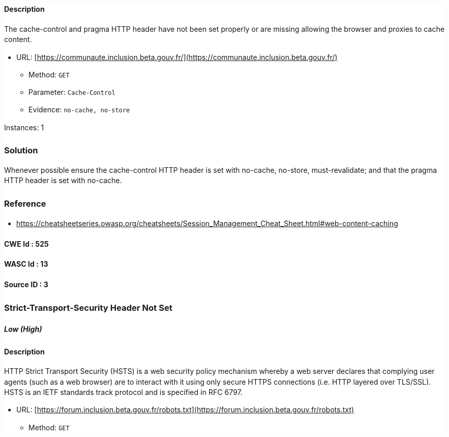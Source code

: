   
  
  
#### Description
<p>The cache-control and pragma HTTP header have not been set properly or are missing allowing the browser and proxies to cache content.</p>
  
  
  
* URL: [https://communaute.inclusion.beta.gouv.fr/](https://communaute.inclusion.beta.gouv.fr/)
  
  
  * Method: `GET`
  
  
  * Parameter: `Cache-Control`
  
  
  * Evidence: `no-cache, no-store`
  
  
  
  
Instances: 1
  
### Solution
<p>Whenever possible ensure the cache-control HTTP header is set with no-cache, no-store, must-revalidate; and that the pragma HTTP header is set with no-cache.</p>
  
### Reference
* https://cheatsheetseries.owasp.org/cheatsheets/Session_Management_Cheat_Sheet.html#web-content-caching

  
#### CWE Id : 525
  
#### WASC Id : 13
  
#### Source ID : 3

  
  
  
  
### Strict-Transport-Security Header Not Set
##### Low (High)
  
  
  
  
#### Description
<p>HTTP Strict Transport Security (HSTS) is a web security policy mechanism whereby a web server declares that complying user agents (such as a web browser) are to interact with it using only secure HTTPS connections (i.e. HTTP layered over TLS/SSL). HSTS is an IETF standards track protocol and is specified in RFC 6797.</p>
  
  
  
* URL: [https://forum.inclusion.beta.gouv.fr/robots.txt](https://forum.inclusion.beta.gouv.fr/robots.txt)
  
  
  * Method: `GET`
  